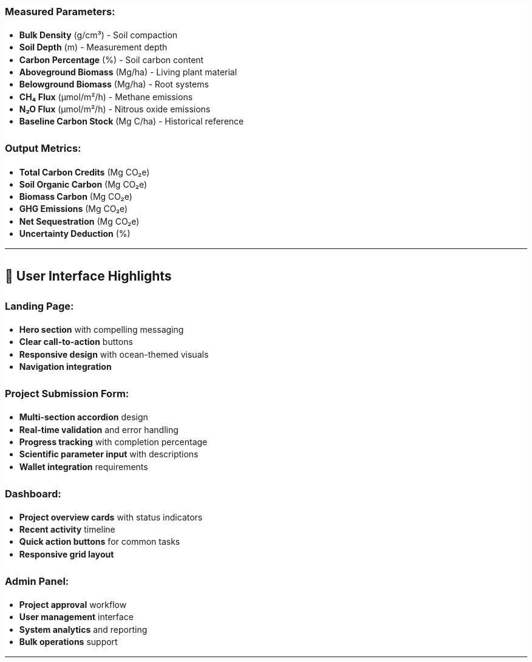 ### **Measured Parameters:**
- **Bulk Density** (g/cm³) - Soil compaction
- **Soil Depth** (m) - Measurement depth
- **Carbon Percentage** (%) - Soil carbon content
- **Aboveground Biomass** (Mg/ha) - Living plant material
- **Belowground Biomass** (Mg/ha) - Root systems
- **CH₄ Flux** (μmol/m²/h) - Methane emissions
- **N₂O Flux** (μmol/m²/h) - Nitrous oxide emissions
- **Baseline Carbon Stock** (Mg C/ha) - Historical reference

### **Output Metrics:**
- **Total Carbon Credits** (Mg CO₂e)
- **Soil Organic Carbon** (Mg CO₂e)
- **Biomass Carbon** (Mg CO₂e)  
- **GHG Emissions** (Mg CO₂e)
- **Net Sequestration** (Mg CO₂e)
- **Uncertainty Deduction** (%)

---

## 🎨 User Interface Highlights

### **Landing Page:**
- **Hero section** with compelling messaging
- **Clear call-to-action** buttons
- **Responsive design** with ocean-themed visuals
- **Navigation integration**

### **Project Submission Form:**
- **Multi-section accordion** design
- **Real-time validation** and error handling
- **Progress tracking** with completion percentage
- **Scientific parameter input** with descriptions
- **Wallet integration** requirements

### **Dashboard:**
- **Project overview cards** with status indicators
- **Recent activity** timeline
- **Quick action buttons** for common tasks
- **Responsive grid layout**

### **Admin Panel:**
- **Project approval** workflow
- **User management** interface  
- **System analytics** and reporting
- **Bulk operations** support

---
